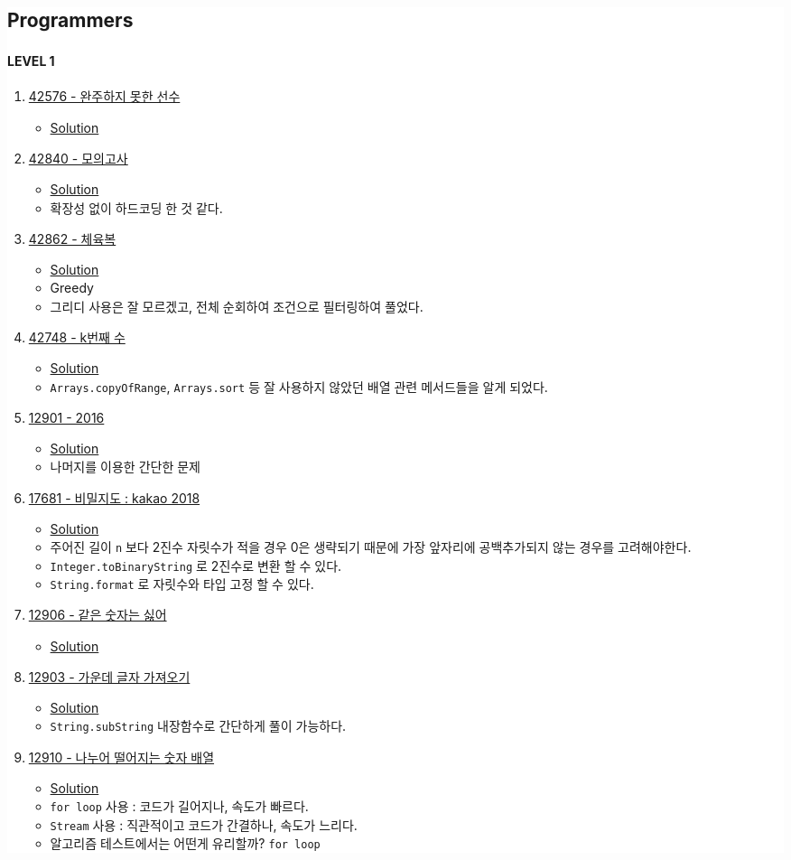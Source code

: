 ## Programmers

#### LEVEL 1

1. [42576 - 완주하지 못한 선수](https://programmers.co.kr/learn/courses/30/lessons/42576)

   - [Solution](https://github.com/wooody92/algorithm/blob/master/src/main/java/programmers/level_1/unfinished_player_42576/Solution.java)

2. [42840 - 모의고사](https://programmers.co.kr/learn/courses/30/lessons/42840)

   - [Solution](https://github.com/wooody92/algorithm/blob/master/src/main/java/programmers/level_1/mock_exam_42840/Solution.java)
   - 확장성 없이 하드코딩 한 것 같다. 

3. [42862 - 체육복](https://programmers.co.kr/learn/courses/30/lessons/42862)

   - [Solution](https://github.com/wooody92/algorithm/blob/master/src/main/java/programmers/level_1/sweatsuit_42862/Solution.java)
   - Greedy
   - 그리디 사용은 잘 모르겠고, 전체 순회하여 조건으로 필터링하여 풀었다.

4. [42748 - k번째 수](https://programmers.co.kr/learn/courses/30/lessons/42748)

   - [Solution](https://github.com/wooody92/algorithm/blob/master/src/main/java/programmers/level_1/kth_number_42748/Solution.java)
   - `Arrays.copyOfRange`, `Arrays.sort` 등 잘 사용하지 않았던 배열 관련 메서드들을 알게 되었다.

5. [12901 - 2016](https://programmers.co.kr/learn/courses/30/lessons/12901)

   - [Solution](https://github.com/wooody92/algorithm/blob/master/src/main/java/programmers/level_1/date_of_2016_12901/Solution.java)
   - 나머지를 이용한 간단한 문제

6. [17681 - 비밀지도 : kakao 2018](https://programmers.co.kr/learn/courses/30/lessons/17681)

   - [Solution](https://github.com/wooody92/algorithm/blob/master/src/main/java/programmers/level_1/secret_map_kakao_17681/Solution.java)
   - 주어진 길이 `n` 보다 2진수 자릿수가 적을 경우 0은 생략되기 때문에 가장 앞자리에 공백추가되지 않는 경우를 고려해야한다.
   - `Integer.toBinaryString` 로 2진수로 변환 할 수 있다.
   - `String.format` 로 자릿수와 타입 고정 할 수 있다.

7. [12906 - 같은 숫자는 싫어](https://programmers.co.kr/learn/courses/30/lessons/12906)

   - [Solution](https://github.com/wooody92/algorithm/blob/master/src/main/java/programmers/level_1/number_compression_12906/Solution.java)

8. [12903 - 가운데 글자 가져오기](https://programmers.co.kr/learn/courses/30/lessons/12903)

   - [Solution](https://github.com/wooody92/algorithm/blob/master/src/main/java/programmers/level_1/get_center_string_12903/Solution.java)
   - `String.subString` 내장함수로 간단하게 풀이 가능하다.

9. [12910 - 나누어 떨어지는 숫자 배열](https://programmers.co.kr/learn/courses/30/lessons/12910)

   - [Solution](https://github.com/wooody92/algorithm/blob/master/src/main/java/programmers/level_1/divisor_array_12910/Solution.java)
   - `for loop` 사용 : 코드가 길어지나, 속도가 빠르다.
   - `Stream` 사용 : 직관적이고 코드가 간결하나, 속도가 느리다.
   - 알고리즘 테스트에서는 어떤게 유리할까? `for loop`
